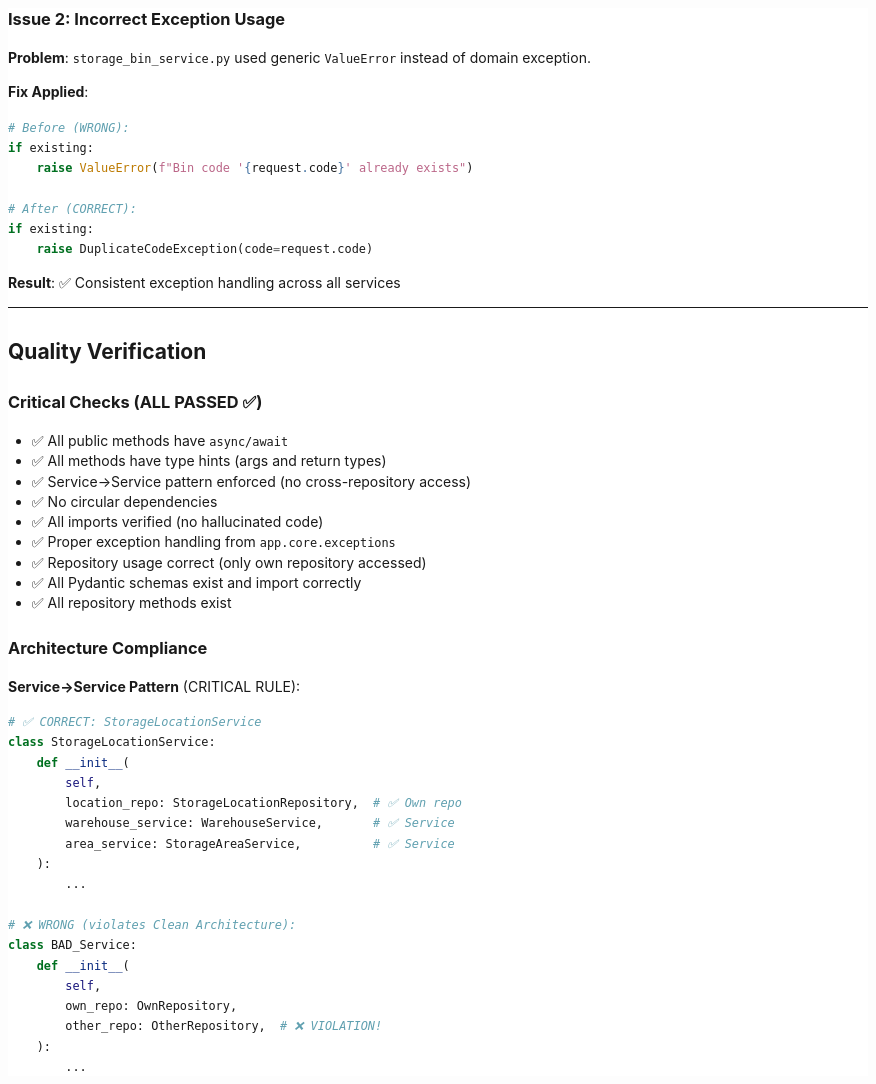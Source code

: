 ### Issue 2: Incorrect Exception Usage

**Problem**: `storage_bin_service.py` used generic `ValueError` instead of domain exception.

**Fix Applied**:

```python
# Before (WRONG):
if existing:
    raise ValueError(f"Bin code '{request.code}' already exists")

# After (CORRECT):
if existing:
    raise DuplicateCodeException(code=request.code)
```

**Result**: ✅ Consistent exception handling across all services

---

## Quality Verification

### Critical Checks (ALL PASSED ✅)

- ✅ All public methods have `async/await`
- ✅ All methods have type hints (args and return types)
- ✅ Service→Service pattern enforced (no cross-repository access)
- ✅ No circular dependencies
- ✅ All imports verified (no hallucinated code)
- ✅ Proper exception handling from `app.core.exceptions`
- ✅ Repository usage correct (only own repository accessed)
- ✅ All Pydantic schemas exist and import correctly
- ✅ All repository methods exist

### Architecture Compliance

**Service→Service Pattern** (CRITICAL RULE):

```python
# ✅ CORRECT: StorageLocationService
class StorageLocationService:
    def __init__(
        self,
        location_repo: StorageLocationRepository,  # ✅ Own repo
        warehouse_service: WarehouseService,       # ✅ Service
        area_service: StorageAreaService,          # ✅ Service
    ):
        ...

# ❌ WRONG (violates Clean Architecture):
class BAD_Service:
    def __init__(
        self,
        own_repo: OwnRepository,
        other_repo: OtherRepository,  # ❌ VIOLATION!
    ):
        ...
```
